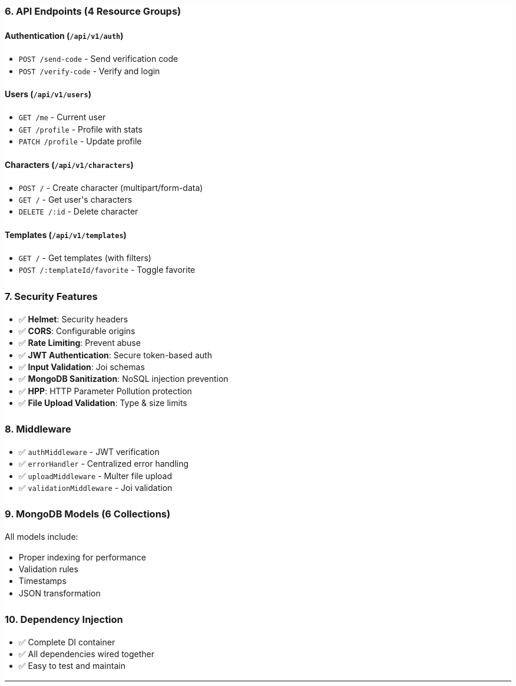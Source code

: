### 6. **API Endpoints** (4 Resource Groups)

#### Authentication (`/api/v1/auth`)
- `POST /send-code` - Send verification code
- `POST /verify-code` - Verify and login

#### Users (`/api/v1/users`)
- `GET /me` - Current user
- `GET /profile` - Profile with stats
- `PATCH /profile` - Update profile

#### Characters (`/api/v1/characters`)
- `POST /` - Create character (multipart/form-data)
- `GET /` - Get user's characters
- `DELETE /:id` - Delete character

#### Templates (`/api/v1/templates`)
- `GET /` - Get templates (with filters)
- `POST /:templateId/favorite` - Toggle favorite

### 7. **Security Features**
- ✅ **Helmet**: Security headers
- ✅ **CORS**: Configurable origins
- ✅ **Rate Limiting**: Prevent abuse
- ✅ **JWT Authentication**: Secure token-based auth
- ✅ **Input Validation**: Joi schemas
- ✅ **MongoDB Sanitization**: NoSQL injection prevention
- ✅ **HPP**: HTTP Parameter Pollution protection
- ✅ **File Upload Validation**: Type & size limits

### 8. **Middleware**
- ✅ `authMiddleware` - JWT verification
- ✅ `errorHandler` - Centralized error handling
- ✅ `uploadMiddleware` - Multer file upload
- ✅ `validationMiddleware` - Joi validation

### 9. **MongoDB Models** (6 Collections)
All models include:
- Proper indexing for performance
- Validation rules
- Timestamps
- JSON transformation

### 10. **Dependency Injection**
- ✅ Complete DI container
- ✅ All dependencies wired together
- ✅ Easy to test and maintain

---

